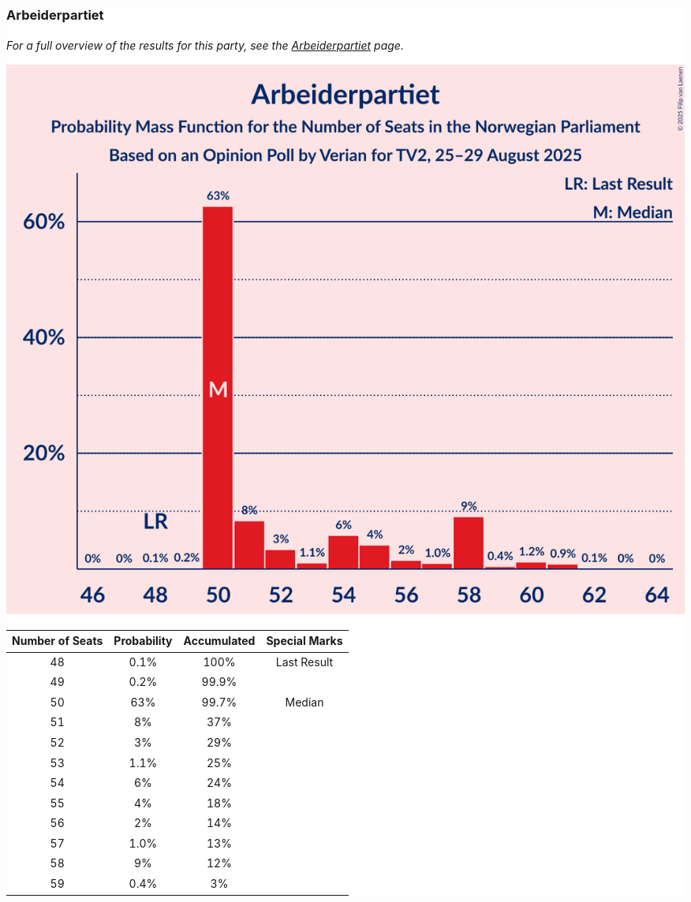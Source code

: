 ### Arbeiderpartiet

*For a full overview of the results for this party, see the [Arbeiderpartiet](party-arbeiderpartiet.html) page.*

![Graph with seats probability mass function not yet produced](2025-08-29-Verian-seats-pmf-arbeiderpartiet.png "Seats Probability Mass Function")

| Number of Seats | Probability | Accumulated | Special Marks |
|:---------------:|:-----------:|:-----------:|:-------------:|
| 48 | 0.1% | 100% | Last Result |
| 49 | 0.2% | 99.9% |  |
| 50 | 63% | 99.7% | Median |
| 51 | 8% | 37% |  |
| 52 | 3% | 29% |  |
| 53 | 1.1% | 25% |  |
| 54 | 6% | 24% |  |
| 55 | 4% | 18% |  |
| 56 | 2% | 14% |  |
| 57 | 1.0% | 13% |  |
| 58 | 9% | 12% |  |
| 59 | 0.4% | 3% |  |